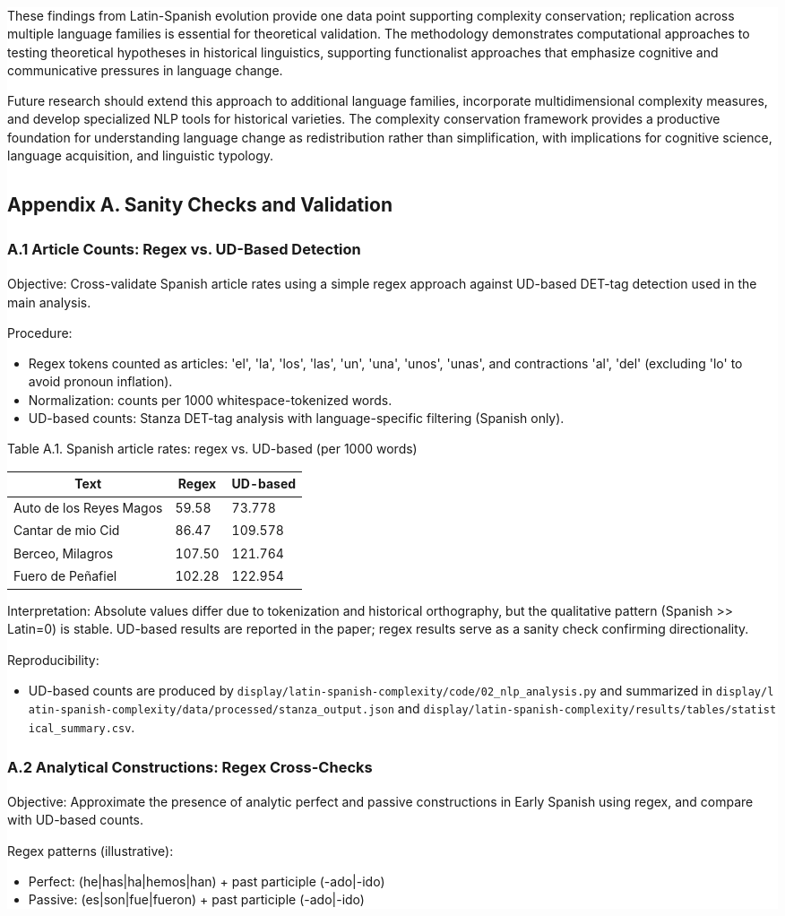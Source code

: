 These findings from Latin-Spanish evolution provide one data point supporting complexity conservation; replication across multiple language families is essential for theoretical validation. The methodology demonstrates computational approaches to testing theoretical hypotheses in historical linguistics, supporting functionalist approaches that emphasize cognitive and communicative pressures in language change.

Future research should extend this approach to additional language families, incorporate multidimensional complexity measures, and develop specialized NLP tools for historical varieties. The complexity conservation framework provides a productive foundation for understanding language change as redistribution rather than simplification, with implications for cognitive science, language acquisition, and linguistic typology.


## Appendix A. Sanity Checks and Validation

### A.1 Article Counts: Regex vs. UD-Based Detection

Objective: Cross-validate Spanish article rates using a simple regex approach against UD-based DET-tag detection used in the main analysis.

Procedure:
- Regex tokens counted as articles: 'el', 'la', 'los', 'las', 'un', 'una', 'unos', 'unas', and contractions 'al', 'del' (excluding 'lo' to avoid pronoun inflation).
- Normalization: counts per 1000 whitespace-tokenized words.
- UD-based counts: Stanza DET-tag analysis with language-specific filtering (Spanish only).

Table A.1. Spanish article rates: regex vs. UD-based (per 1000 words)

| Text | Regex | UD-based |
|------|-------|----------|
| Auto de los Reyes Magos | 59.58 | 73.778 |
| Cantar de mio Cid | 86.47 | 109.578 |
| Berceo, Milagros | 107.50 | 121.764 |
| Fuero de Peñafiel | 102.28 | 122.954 |

Interpretation: Absolute values differ due to tokenization and historical orthography, but the qualitative pattern (Spanish >> Latin=0) is stable. UD-based results are reported in the paper; regex results serve as a sanity check confirming directionality.

Reproducibility:
- UD-based counts are produced by `display/latin-spanish-complexity/code/02_nlp_analysis.py` and summarized in `display/latin-spanish-complexity/data/processed/stanza_output.json` and `display/latin-spanish-complexity/results/tables/statistical_summary.csv`.

### A.2 Analytical Constructions: Regex Cross-Checks

Objective: Approximate the presence of analytic perfect and passive constructions in Early Spanish using regex, and compare with UD-based counts.

Regex patterns (illustrative):
- Perfect: (he|has|ha|hemos|han) + past participle (-ado|-ido)
- Passive: (es|son|fue|fueron) + past participle (-ado|-ido)
